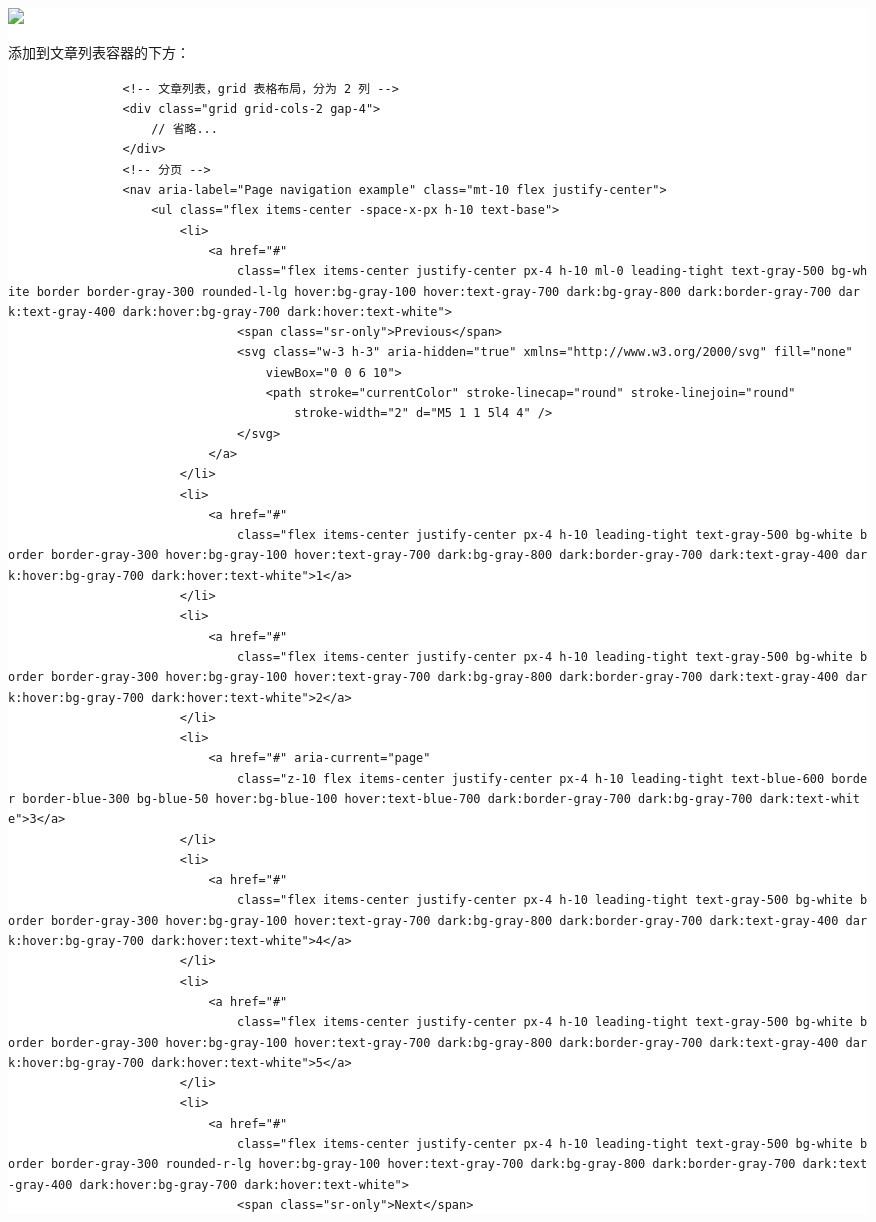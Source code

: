 ![](https://img.quanxiaoha.com/quanxiaoha/169796930957733)

添加到文章列表容器的下方：

```
                <!-- 文章列表，grid 表格布局，分为 2 列 -->
                <div class="grid grid-cols-2 gap-4">
           			// 省略...
                </div>
                <!-- 分页 -->
                <nav aria-label="Page navigation example" class="mt-10 flex justify-center">
                    <ul class="flex items-center -space-x-px h-10 text-base">
                        <li>
                            <a href="#"
                                class="flex items-center justify-center px-4 h-10 ml-0 leading-tight text-gray-500 bg-white border border-gray-300 rounded-l-lg hover:bg-gray-100 hover:text-gray-700 dark:bg-gray-800 dark:border-gray-700 dark:text-gray-400 dark:hover:bg-gray-700 dark:hover:text-white">
                                <span class="sr-only">Previous</span>
                                <svg class="w-3 h-3" aria-hidden="true" xmlns="http://www.w3.org/2000/svg" fill="none"
                                    viewBox="0 0 6 10">
                                    <path stroke="currentColor" stroke-linecap="round" stroke-linejoin="round"
                                        stroke-width="2" d="M5 1 1 5l4 4" />
                                </svg>
                            </a>
                        </li>
                        <li>
                            <a href="#"
                                class="flex items-center justify-center px-4 h-10 leading-tight text-gray-500 bg-white border border-gray-300 hover:bg-gray-100 hover:text-gray-700 dark:bg-gray-800 dark:border-gray-700 dark:text-gray-400 dark:hover:bg-gray-700 dark:hover:text-white">1</a>
                        </li>
                        <li>
                            <a href="#"
                                class="flex items-center justify-center px-4 h-10 leading-tight text-gray-500 bg-white border border-gray-300 hover:bg-gray-100 hover:text-gray-700 dark:bg-gray-800 dark:border-gray-700 dark:text-gray-400 dark:hover:bg-gray-700 dark:hover:text-white">2</a>
                        </li>
                        <li>
                            <a href="#" aria-current="page"
                                class="z-10 flex items-center justify-center px-4 h-10 leading-tight text-blue-600 border border-blue-300 bg-blue-50 hover:bg-blue-100 hover:text-blue-700 dark:border-gray-700 dark:bg-gray-700 dark:text-white">3</a>
                        </li>
                        <li>
                            <a href="#"
                                class="flex items-center justify-center px-4 h-10 leading-tight text-gray-500 bg-white border border-gray-300 hover:bg-gray-100 hover:text-gray-700 dark:bg-gray-800 dark:border-gray-700 dark:text-gray-400 dark:hover:bg-gray-700 dark:hover:text-white">4</a>
                        </li>
                        <li>
                            <a href="#"
                                class="flex items-center justify-center px-4 h-10 leading-tight text-gray-500 bg-white border border-gray-300 hover:bg-gray-100 hover:text-gray-700 dark:bg-gray-800 dark:border-gray-700 dark:text-gray-400 dark:hover:bg-gray-700 dark:hover:text-white">5</a>
                        </li>
                        <li>
                            <a href="#"
                                class="flex items-center justify-center px-4 h-10 leading-tight text-gray-500 bg-white border border-gray-300 rounded-r-lg hover:bg-gray-100 hover:text-gray-700 dark:bg-gray-800 dark:border-gray-700 dark:text-gray-400 dark:hover:bg-gray-700 dark:hover:text-white">
                                <span class="sr-only">Next</span>
```